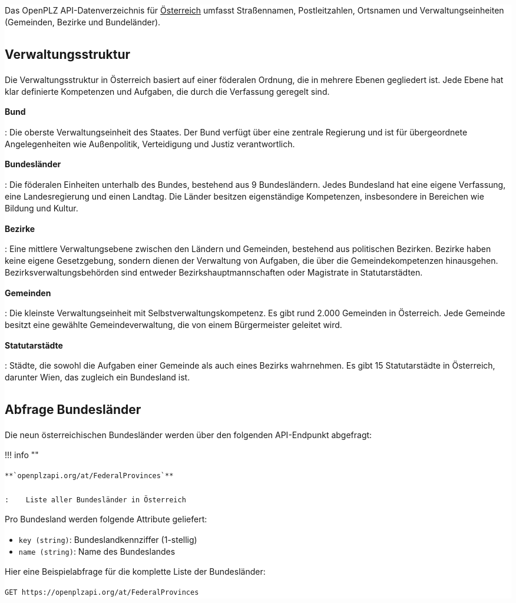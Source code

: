 Das OpenPLZ API-Datenverzeichnis für [Österreich](https://de.wikipedia.org/wiki/%C3%96sterreich) umfasst Straßennamen, Postleitzahlen, Ortsnamen und Verwaltungseinheiten (Gemeinden, Bezirke und Bundeländer).

## Verwaltungsstruktur

Die Verwaltungsstruktur in Österreich basiert auf einer föderalen Ordnung, die in mehrere Ebenen gegliedert ist. Jede Ebene hat klar definierte Kompetenzen und Aufgaben, die durch die Verfassung geregelt sind.

**Bund**

:   Die oberste Verwaltungseinheit des Staates. Der Bund verfügt über eine zentrale Regierung und ist für übergeordnete Angelegenheiten wie Außenpolitik, Verteidigung und Justiz verantwortlich.

**Bundesländer**

:   Die föderalen Einheiten unterhalb des Bundes, bestehend aus 9 Bundesländern. Jedes Bundesland hat eine eigene Verfassung, eine Landesregierung und einen Landtag. Die Länder besitzen eigenständige Kompetenzen, insbesondere in Bereichen wie Bildung und Kultur.

**Bezirke**

:   Eine mittlere Verwaltungsebene zwischen den Ländern und Gemeinden, bestehend aus politischen Bezirken. Bezirke haben keine eigene Gesetzgebung, sondern dienen der Verwaltung von Aufgaben, die über die Gemeindekompetenzen hinausgehen. Bezirksverwaltungsbehörden sind entweder Bezirkshauptmannschaften oder Magistrate in Statutarstädten.

**Gemeinden**

:   Die kleinste Verwaltungseinheit mit Selbstverwaltungskompetenz. Es gibt rund 2.000 Gemeinden in Österreich. Jede Gemeinde besitzt eine gewählte Gemeindeverwaltung, die von einem Bürgermeister geleitet wird.

**Statutarstädte**

:   Städte, die sowohl die Aufgaben einer Gemeinde als auch eines Bezirks wahrnehmen. Es gibt 15 Statutarstädte in Österreich, darunter Wien, das zugleich ein Bundesland ist.

## Abfrage Bundesländer

Die neun österreichischen Bundesländer werden über den folgenden API-Endpunkt abgefragt:

!!! info ""
    
	**`openplzapi.org/at/FederalProvinces`**
    
	:    Liste aller Bundesländer in Österreich

Pro Bundesland werden folgende Attribute geliefert:

+ `key (string)`: Bundeslandkennziffer (1-stellig)
+ `name (string)`: Name des Bundeslandes

Hier eine Beispielabfrage für die komplette Liste der Bundesländer: 

``` 
GET https://openplzapi.org/at/FederalProvinces
```
